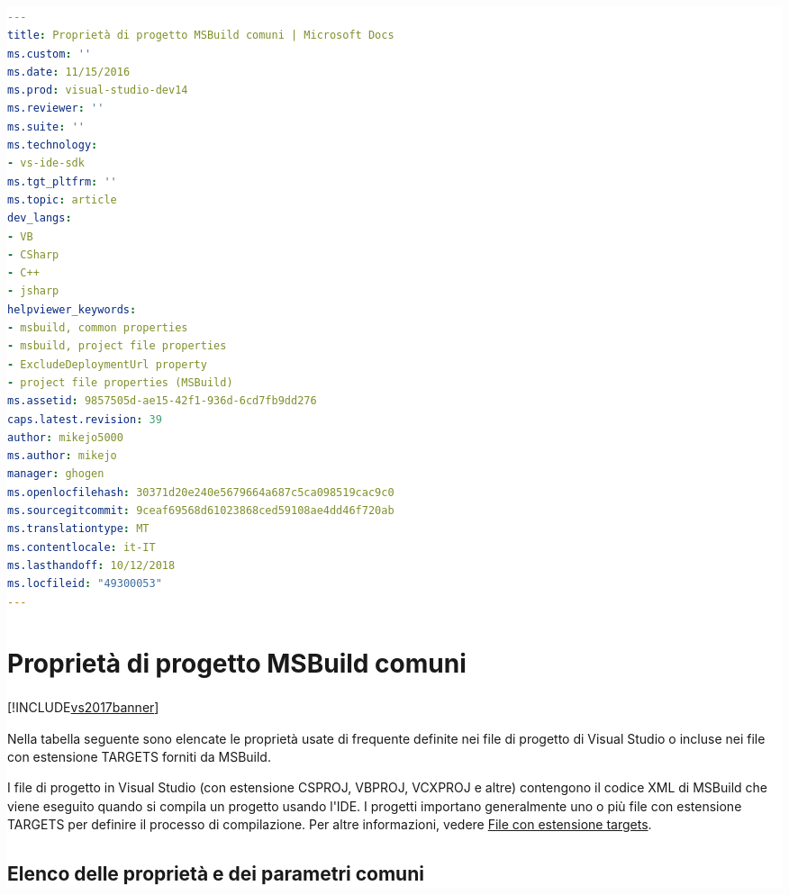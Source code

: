 ```yaml
---
title: Proprietà di progetto MSBuild comuni | Microsoft Docs
ms.custom: ''
ms.date: 11/15/2016
ms.prod: visual-studio-dev14
ms.reviewer: ''
ms.suite: ''
ms.technology:
- vs-ide-sdk
ms.tgt_pltfrm: ''
ms.topic: article
dev_langs:
- VB
- CSharp
- C++
- jsharp
helpviewer_keywords:
- msbuild, common properties
- msbuild, project file properties
- ExcludeDeploymentUrl property
- project file properties (MSBuild)
ms.assetid: 9857505d-ae15-42f1-936d-6cd7fb9dd276
caps.latest.revision: 39
author: mikejo5000
ms.author: mikejo
manager: ghogen
ms.openlocfilehash: 30371d20e240e5679664a687c5ca098519cac9c0
ms.sourcegitcommit: 9ceaf69568d61023868ced59108ae4dd46f720ab
ms.translationtype: MT
ms.contentlocale: it-IT
ms.lasthandoff: 10/12/2018
ms.locfileid: "49300053"
---
```

# <a name="common-msbuild-project-properties"></a>Proprietà di progetto MSBuild comuni
[!INCLUDE[vs2017banner](../includes/vs2017banner.md)]

  
Nella tabella seguente sono elencate le proprietà usate di frequente definite nei file di progetto di Visual Studio o incluse nei file con estensione TARGETS forniti da MSBuild.  
  
 I file di progetto in Visual Studio (con estensione CSPROJ, VBPROJ, VCXPROJ e altre) contengono il codice XML di MSBuild che viene eseguito quando si compila un progetto usando l'IDE. I progetti importano generalmente uno o più file con estensione TARGETS per definire il processo di compilazione. Per altre informazioni, vedere [File con estensione targets](../msbuild/msbuild-dot-targets-files.md).  
  
## <a name="list-of-common-properties-and-parameters"></a>Elenco delle proprietà e dei parametri comuni  
  